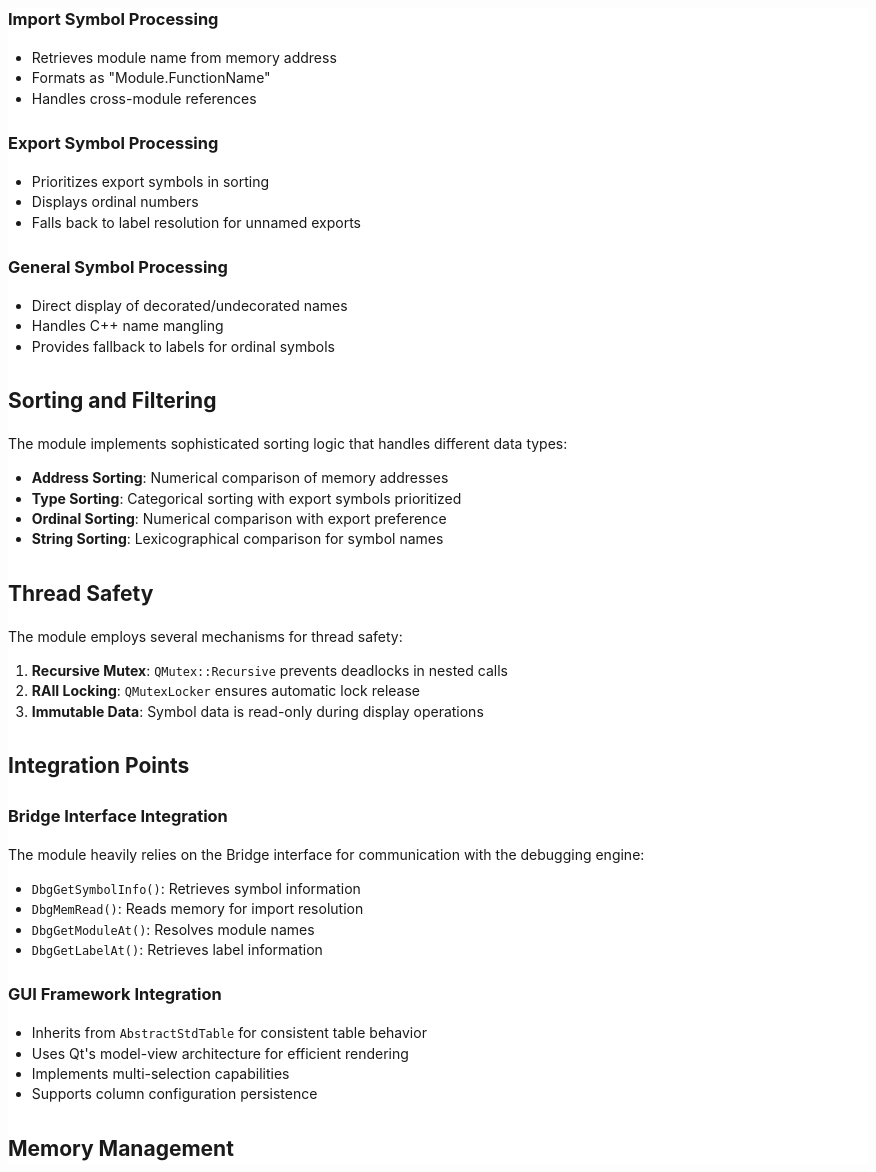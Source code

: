 ### Import Symbol Processing
- Retrieves module name from memory address
- Formats as "Module.FunctionName"
- Handles cross-module references

### Export Symbol Processing
- Prioritizes export symbols in sorting
- Displays ordinal numbers
- Falls back to label resolution for unnamed exports

### General Symbol Processing
- Direct display of decorated/undecorated names
- Handles C++ name mangling
- Provides fallback to labels for ordinal symbols

## Sorting and Filtering

The module implements sophisticated sorting logic that handles different data types:

- **Address Sorting**: Numerical comparison of memory addresses
- **Type Sorting**: Categorical sorting with export symbols prioritized
- **Ordinal Sorting**: Numerical comparison with export preference
- **String Sorting**: Lexicographical comparison for symbol names

## Thread Safety

The module employs several mechanisms for thread safety:

1. **Recursive Mutex**: `QMutex::Recursive` prevents deadlocks in nested calls
2. **RAII Locking**: `QMutexLocker` ensures automatic lock release
3. **Immutable Data**: Symbol data is read-only during display operations

## Integration Points

### Bridge Interface Integration
The module heavily relies on the Bridge interface for communication with the debugging engine:
- `DbgGetSymbolInfo()`: Retrieves symbol information
- `DbgMemRead()`: Reads memory for import resolution
- `DbgGetModuleAt()`: Resolves module names
- `DbgGetLabelAt()`: Retrieves label information

### GUI Framework Integration
- Inherits from `AbstractStdTable` for consistent table behavior
- Uses Qt's model-view architecture for efficient rendering
- Implements multi-selection capabilities
- Supports column configuration persistence

## Memory Management
